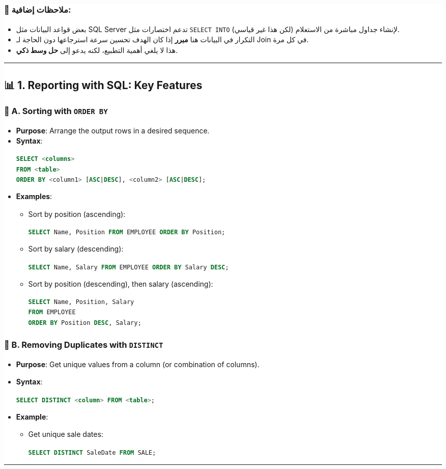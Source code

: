 ### 📝 ملاحظات إضافية:
- بعض قواعد البيانات مثل SQL Server تدعم اختصارات مثل `SELECT INTO` لإنشاء جداول مباشرة من الاستعلام (لكن هذا غير قياسي).
- التكرار في البيانات هنا **مبرر** إذا كان الهدف تحسين سرعة استرجاعها دون الحاجة لـ Join في كل مرة.
- هذا لا يلغي أهمية التطبيع، لكنه يدعو إلى **حل وسط ذكي**.

---

## 📊 1. Reporting with SQL: Key Features

### 🔹 A. Sorting with `ORDER BY`
- **Purpose**: Arrange the output rows in a desired sequence.
- **Syntax**:
    ```sql
    SELECT <columns>
    FROM <table>
    ORDER BY <column1> [ASC|DESC], <column2> [ASC|DESC];
    ```
- **Examples**:
    - Sort by position (ascending):
        ```sql
        SELECT Name, Position FROM EMPLOYEE ORDER BY Position;
        ```
        
    - Sort by salary (descending):
        ```sql
        SELECT Name, Salary FROM EMPLOYEE ORDER BY Salary DESC;
        ```
        
    - Sort by position (descending), then salary (ascending):
        ```sql
        SELECT Name, Position, Salary 
        FROM EMPLOYEE 
        ORDER BY Position DESC, Salary;
        ```
### 🔹 B. Removing Duplicates with `DISTINCT`

- **Purpose**: Get unique values from a column (or combination of columns).
- **Syntax**:
    ```sql
    SELECT DISTINCT <column> FROM <table>;
    ```
    
- **Example**:
    - Get unique sale dates:
        ```sql
        SELECT DISTINCT SaleDate FROM SALE;
        ```

---
